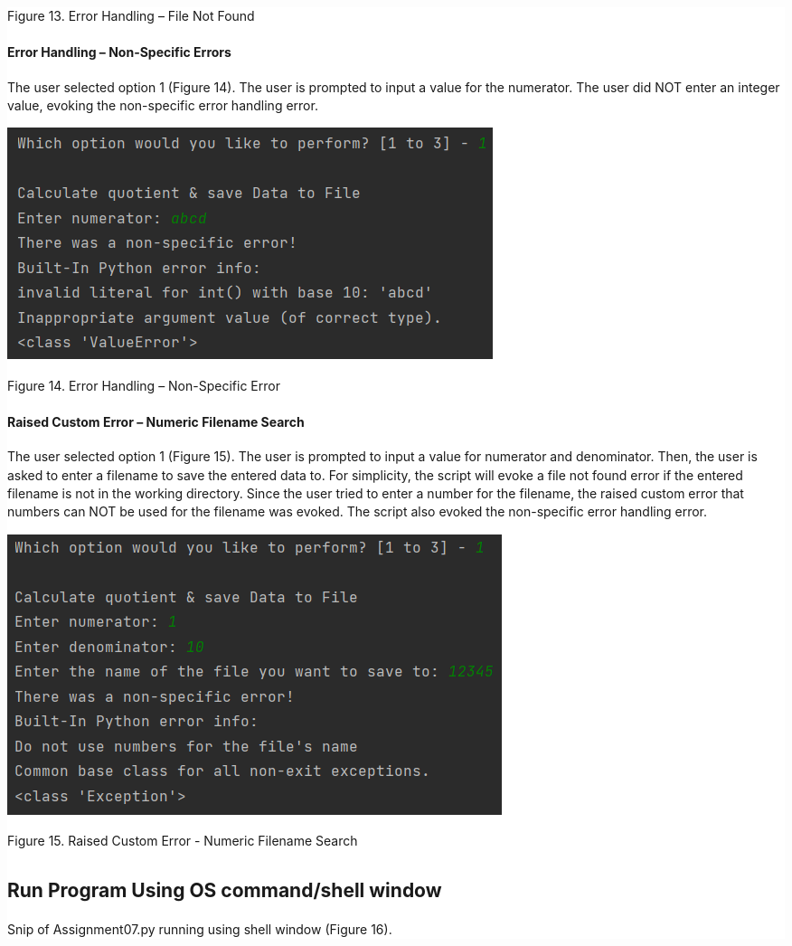 
Figure 13. Error Handling – File Not Found

#### Error Handling – Non-Specific Errors
The user selected option 1 (Figure 14). The user is prompted to input a value for the numerator. The user did NOT enter an integer value, evoking the non-specific error handling error.

![Figure14](https://github.com/mrtsao1/IntroToProg-Python-Mod07/blob/main/Assignment07%20report%20images/figure14.png "Figure14 results")

Figure 14. Error Handling – Non-Specific Error

#### Raised Custom Error – Numeric Filename Search
The user selected option 1 (Figure 15). The user is prompted to input a value for numerator and denominator. Then, the user is asked to enter a filename to save the entered data to. For simplicity, the script will evoke a file not found error if the entered filename is not in the working directory. Since the user tried to enter a number for the filename, the raised custom error that numbers can NOT be used for the filename was evoked. The script also evoked the non-specific error handling error.

![Figure15](https://github.com/mrtsao1/IntroToProg-Python-Mod07/blob/main/Assignment07%20report%20images/figure15.png "Figure15 results")

Figure 15. Raised Custom Error - Numeric Filename Search

## Run Program Using OS command/shell window
Snip of Assignment07.py running using shell window (Figure 16).
